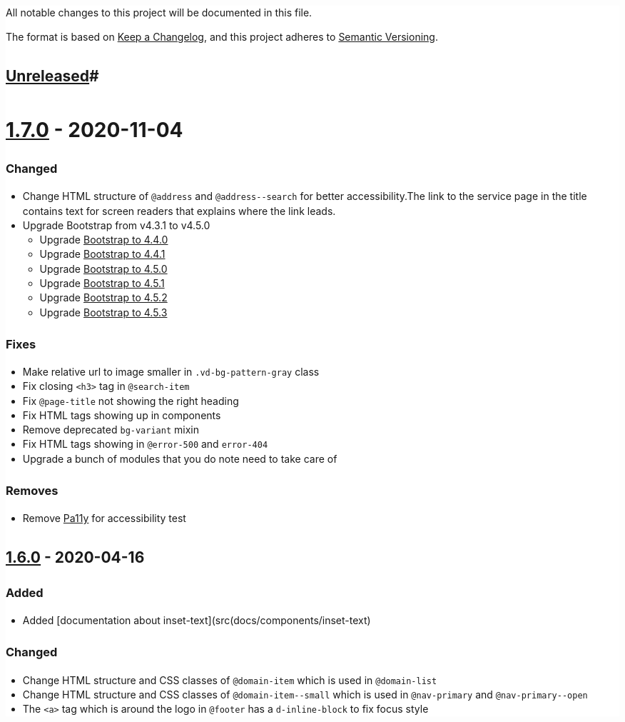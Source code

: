 All notable changes to this project will be documented in this file.

The format is based on [Keep a Changelog](https://keepachangelog.com/en/1.0.0/),
and this project adheres to [Semantic Versioning](https://semver.org/spec/v2.0.0.html).

## [Unreleased]#

# [1.7.0] - 2020-11-04

### Changed

- Change HTML structure of `@address` and `@address--search` for better
  accessibility.The link to the service page in the title contains text for
  screen readers that explains where the link leads.
- Upgrade Bootstrap from v4.3.1 to v4.5.0
  - Upgrade [Bootstrap to 4.4.0](https://blog.getbootstrap.com/2019/11/26/bootstrap-4-4-0/)
  - Upgrade [Bootstrap to 4.4.1](https://blog.getbootstrap.com/2019/11/28/bootstrap-4-4-1/)
  - Upgrade [Bootstrap to 4.5.0](https://blog.getbootstrap.com/2020/05/12/bootstrap-4-5-0/)
  - Upgrade [Bootstrap to 4.5.1](https://blog.getbootstrap.com/2020/05/12/bootstrap-4-5-0/)
  - Upgrade [Bootstrap to 4.5.2](https://blog.getbootstrap.com/2020/08/06/bootstrap-4-5-2/)
  - Upgrade [Bootstrap to 4.5.3](https://blog.getbootstrap.com/2020/10/13/bootstrap-4-5-3/)

### Fixes

- Make relative url to image smaller in `.vd-bg-pattern-gray` class
- Fix closing `<h3>` tag in `@search-item`
- Fix `@page-title` not showing the right heading
- Fix HTML tags showing up in components
- Remove deprecated `bg-variant` mixin
- Fix HTML tags showing in `@error-500` and `error-404`
- Upgrade a bunch of modules that you do note need to take care of

### Removes
- Remove [Pa11y](https://pa11y.org/) for accessibility test

## [1.6.0] - 2020-04-16

### Added

- Added [documentation about inset-text](src(docs/components/inset-text)

### Changed

- Change HTML structure and CSS classes of `@domain-item` which is used in
  `@domain-list`
- Change HTML structure and CSS classes of `@domain-item--small` which is used
  in `@nav-primary` and `@nav-primary--open`
- The `<a>` tag which is around the logo in `@footer` has a `d-inline-block` to
  fix focus style


[unreleased]: https://github.com/DSI-VD/foehn/compare/v1.7.0...HEAD
[1.7.0]: https://github.com/DSI-VD/foehn/compare/v1.6.0...v.1.7.0
[1.6.0]: https://github.com/DSI-VD/foehn/compare/v1.5.3...v.1.6.0
[1.5.3]: https://github.com/DSI-VD/foehn/compare/v1.5.2...v1.5.3
[1.5.2]: https://github.com/DSI-VD/foehn/compare/v1.5.1...v1.5.2
[1.5.1]: https://github.com/DSI-VD/foehn/compare/v1.5.0...v1.5.1
[1.5.0]: https://github.com/DSI-VD/foehn/compare/v1.4.0...v1.5.0
[1.4.0]: https://github.com/DSI-VD/foehn/compare/v1.3.0...v1.4.0
[1.3.0]: https://github.com/DSI-VD/foehn/compare/v1.2.0...v1.3.0
[1.2.0]: https://github.com/DSI-VD/foehn/compare/v1.1.2...v1.2.0
[1.1.2]: https://github.com/DSI-VD/foehn/compare/v1.1.1...v1.1.2
[1.1.1]: https://github.com/DSI-VD/foehn/compare/v1.1.0...v1.1.1
[1.1.0]: https://github.com/DSI-VD/foehn/compare/v1.0.6...v1.1.0
[1.0.6]: https://github.com/DSI-VD/foehn/compare/v1.0.5...v1.0.6
[1.0.5]: https://github.com/DSI-VD/foehn/compare/v1.0.4...v1.0.5
[1.0.4]: https://github.com/DSI-VD/foehn/compare/v1.0.3...v1.0.4
[1.0.3]: https://github.com/DSI-VD/foehn/compare/v1.0.2...v1.0.3
[1.0.2]: https://github.com/DSI-VD/foehn/compare/v1.0.1...v1.0.2
[1.0.1]: https://github.com/DSI-VD/foehn/compare/v1.0.0...v1.0.1
[1.0.0]: https://github.com/DSI-VD/foehn/compare/v0.54.0...v1.0.0
[0.54.0]: https://github.com/DSI-VD/foehn/compare/v0.53.0...v0.54.0
[0.53.0]: https://github.com/DSI-VD/foehn/compare/v0.52.2...v0.53.0
[0.52.2]: https://github.com/DSI-VD/foehn/compare/v0.52.1...v0.52.2
[0.52.1]: https://github.com/DSI-VD/foehn/compare/v0.52.0...v0.52.1
[0.52.0]: https://github.com/DSI-VD/foehn/compare/v0.51.2...v0.52.0
[0.51.2]: https://github.com/DSI-VD/foehn/compare/v0.51.1...v0.51.2
[0.51.1]: https://github.com/DSI-VD/foehn/compare/v0.51.0...v0.51.1
[0.51.0]: https://github.com/DSI-VD/foehn/compare/v0.50.1...v0.51.0
[0.50.1]: https://github.com/DSI-VD/foehn/compare/v0.50.0...v0.50.1
[0.50.0]: https://github.com/DSI-VD/foehn/compare/v0.49.0...v0.50.0
[0.49.0]: https://github.com/DSI-VD/foehn/compare/v0.48.1...v0.49.0
[0.48.1]: https://github.com/DSI-VD/foehn/compare/v0.48.0...v0.48.1
[0.48.0]: https://github.com/DSI-VD/foehn/compare/v0.47.0...v0.48.0
[0.47.0]: https://github.com/DSI-VD/foehn/compare/v0.46.0...v0.47.0
[0.46.0]: https://github.com/DSI-VD/foehn/compare/v0.45.2...v0.46.0
[0.45.2]: https://github.com/DSI-VD/foehn/compare/v0.45.1...v0.45.2
[0.45.1]: https://github.com/DSI-VD/foehn/compare/v0.45.0...v0.45.1
[0.45.0]: https://github.com/DSI-VD/foehn/compare/v0.44.0...v0.45.0
[0.44.0]: https://github.com/DSI-VD/foehn/compare/v0.43.0...v0.44.0
[0.43.0]: https://github.com/DSI-VD/foehn/compare/v0.42.1...v0.43.0
[0.42.1]: https://github.com/DSI-VD/foehn/compare/v0.42.0...v0.42.1
[0.42.0]: https://github.com/DSI-VD/foehn/compare/v0.41.0...v0.42.0
[0.41.0]: https://github.com/DSI-VD/foehn/compare/v0.40.0...v0.41.0
[0.40.0]: https://github.com/DSI-VD/foehn/compare/v0.39.0...v0.40.0
[0.39.0]: https://github.com/DSI-VD/foehn/compare/v0.38.0...v0.39.0
[0.38.0]: https://github.com/DSI-VD/foehn/compare/v0.37.0...v0.38.0
[0.37.0]: https://github.com/DSI-VD/foehn/compare/v0.36.0...v0.37.0
[0.36.0]: https://github.com/DSI-VD/foehn/compare/v0.35.0...v0.36.0
[0.35.0]: https://github.com/DSI-VD/foehn/compare/v0.34.0...v0.35.0
[0.34.0]: https://github.com/DSI-VD/foehn/compare/v0.33.0...v0.34.0
[0.33.0]: https://github.com/DSI-VD/foehn/compare/v0.32.0...v0.33.0
[0.32.0]: https://github.com/DSI-VD/foehn/compare/v0.31.0...v0.32.0
[0.31.0]: https://github.com/DSI-VD/foehn/compare/v0.30.0...v0.31.0
[0.30.0]: https://github.com/DSI-VD/foehn/compare/v0.29.0...v0.30.0
[0.29.0]: https://github.com/DSI-VD/foehn/compare/v0.28.1...v0.29.0
[0.28.1]: https://github.com/DSI-VD/foehn/compare/v0.28.0...v0.28.1
[0.28.0]: https://github.com/DSI-VD/foehn/compare/v0.27.0...v0.28.0
[0.27.0]: https://github.com/DSI-VD/foehn/compare/v0.26.1...v0.27.0
[0.26.1]: https://github.com/DSI-VD/foehn/compare/v0.26.0...v0.26.1
[0.26.0]: https://github.com/DSI-VD/foehn/compare/v0.25.0...v0.26.0
[0.25.0]: https://github.com/DSI-VD/foehn/compare/v0.24.0...v0.25.0
[0.24.0]: https://github.com/DSI-VD/foehn/compare/v0.23.1...v0.24.0
[0.23.1]: https://github.com/DSI-VD/foehn/compare/v0.23.0...v0.23.1
[0.23.0]: https://github.com/DSI-VD/foehn/compare/v0.22.0...v0.23.0
[0.22.0]: https://github.com/DSI-VD/foehn/compare/v0.21.3...v0.22.0
[0.21.3]: https://github.com/DSI-VD/foehn/compare/v0.21.2...v0.21.3
[0.21.2]: https://github.com/DSI-VD/foehn/compare/v0.21.1...v0.21.2
[0.21.1]: https://github.com/DSI-VD/foehn/compare/v0.21.0...v0.21.1
[0.21.0]: https://github.com/DSI-VD/foehn/compare/v0.20.1...v0.21.0
[0.20.1]: https://github.com/DSI-VD/foehn/compare/v0.20.0...v0.20.1
[0.20.0]: https://github.com/DSI-VD/foehn/compare/v0.19.0...v0.20.0
[0.19.0]: https://github.com/DSI-VD/foehn/compare/v0.18.0...v0.19.0
[0.18.0]: https://github.com/DSI-VD/foehn/compare/v0.17.0...v0.18.0
[0.17.0]: https://github.com/DSI-VD/foehn/compare/v0.16.0...v0.15.0
[0.16.0]: https://github.com/DSI-VD/foehn/compare/v0.15.0...v0.16.0
[0.15.0]: https://github.com/DSI-VD/foehn/compare/v0.14.0...v0.15.0
[0.14.0]: https://github.com/DSI-VD/foehn/compare/v0.13.0...v0.14.0
[0.13.0]: https://github.com/DSI-VD/foehn/compare/v0.12.0...v0.13.0
[0.12.0]: https://github.com/DSI-VD/foehn/compare/v0.11.0...v0.12.0
[0.11.0]: https://github.com/DSI-VD/foehn/compare/v0.10.2...v0.11.0
[0.10.2]: https://github.com/DSI-VD/foehn/compare/v0.10.1...v0.10.2
[0.10.1]: https://github.com/DSI-VD/foehn/compare/v0.10.0...v0.10.1
[0.10.0]: https://github.com/DSI-VD/foehn/compare/v0.9.0...v0.10.0
[0.9.0]: https://github.com/DSI-VD/foehn/compare/v0.8.0...v0.9.0
[0.8.0]: https://github.com/DSI-VD/foehn/compare/v0.7.0...v0.8.0
[0.7.0]: https://github.com/DSI-VD/foehn/compare/v0.6.1...v0.7.0
[0.6.1]: https://github.com/DSI-VD/foehn/compare/v0.6.0...v0.6.1
[0.6.0]: https://github.com/DSI-VD/foehn/compare/v0.5.0...v0.6.0
[0.5.0]: https://github.com/DSI-VD/foehn/compare/v0.4.2...v0.5.0
[0.4.2]: https://github.com/DSI-VD/foehn/compare/v0.4.1...v0.4.2
[0.4.1]: https://github.com/DSI-VD/foehn/compare/v0.4.0...v0.4.1
[0.4.0]: https://github.com/DSI-VD/foehn/compare/v0.3.1...v0.4.0
[0.3.1]: https://github.com/DSI-VD/foehn/compare/v0.3.0...v0.3.1
[0.3.0]: https://github.com/DSI-VD/foehn/compare/v0.2.1...v0.3.0
[0.2.1]: https://github.com/DSI-VD/foehn/compare/v0.2.0...v0.2.1
[0.2.0]: https://github.com/DSI-VD/foehn/compare/v0.1.0...v0.2.0